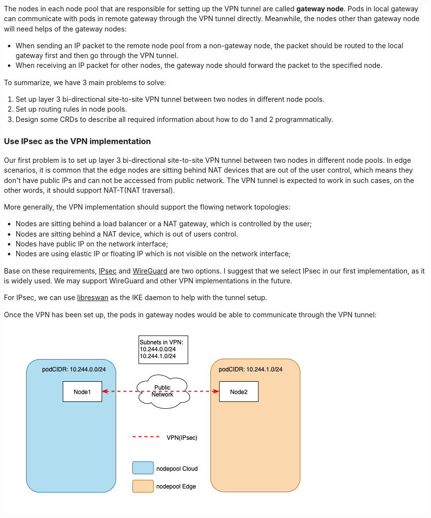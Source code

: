 The nodes in each node pool that are responsible for setting up the VPN tunnel are called **gateway node**.
Pods in local gateway can communicate with pods in remote gateway through the VPN tunnel directly.
Meanwhile, the nodes other than gateway node will need helps of the gateway nodes:
* When sending an IP packet to the remote node pool from a non-gateway node, the packet should be routed to the local
gateway first and then go through the VPN tunnel.
* When receiving an IP packet for other nodes, the gateway node should forward the packet to the specified node.

To summarize, we have 3 main problems to solve:
1. Set up layer 3 bi-directional site-to-site VPN tunnel between two nodes in different node pools.
2. Set up routing rules in node pools.
3. Design some CRDs to describe all required information about how to do 1 and 2 programmatically.

### Use IPsec as the VPN implementation

Our first problem is to set up layer 3 bi-directional site-to-site VPN tunnel between two nodes in different node
pools. In edge scenarios, it is common that the edge nodes are sitting behind NAT devices that are out of the user control,
which means they don't have public IPs and can not be accessed from public network. The VPN tunnel is expected to work in
such cases, on the other words, it should support NAT-T(NAT traversal).

More generally, the VPN implementation should support the flowing network topologies:
* Nodes are sitting behind a load balancer or a NAT gateway, which is controlled by the user;
* Nodes are sitting behind a NAT device, which is out of users control.
* Nodes have public IP on the network interface;
* Nodes are using elastic IP or floating IP which is not visible on the network interface;

Base on these requirements, [IPsec](https://en.wikipedia.org/wiki/IPsec) and [WireGuard](https://www.wireguard.com/)
are two options. I suggest that we select IPsec in our first implementation, as it is widely used. We may support
WireGuard and other VPN implementations in the future.

For IPsec, we can use [libreswan](https://github.com/libreswan/libreswan) as the IKE daemon to help with the tunnel
setup.

Once the VPN has been set up, the pods in gateway nodes would be able to communicate through the VPN tunnel:

![networking](../img/networking/img-1.png)
